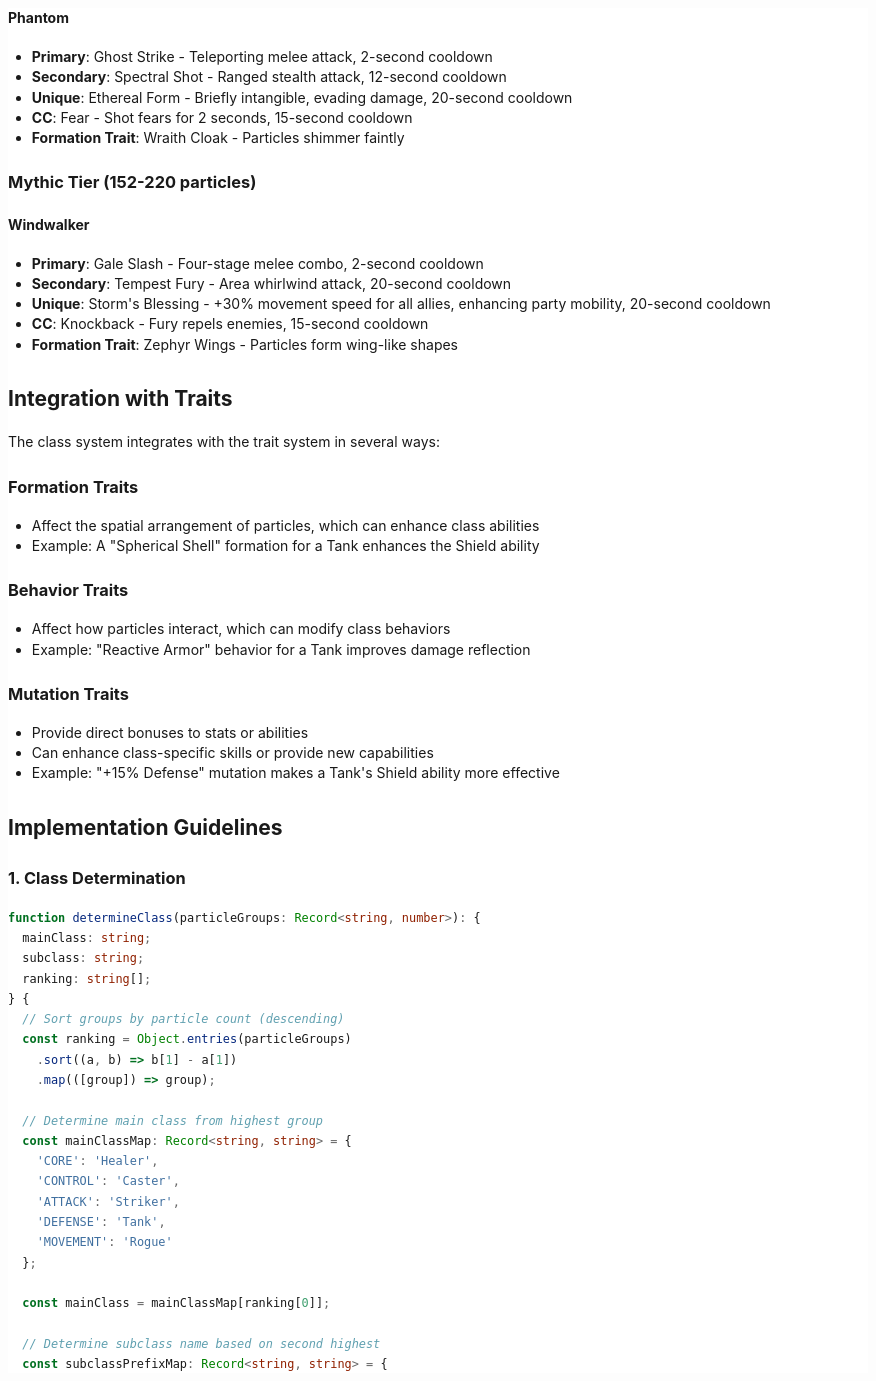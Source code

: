 #### Phantom
- **Primary**: Ghost Strike - Teleporting melee attack, 2-second cooldown
- **Secondary**: Spectral Shot - Ranged stealth attack, 12-second cooldown
- **Unique**: Ethereal Form - Briefly intangible, evading damage, 20-second cooldown
- **CC**: Fear - Shot fears for 2 seconds, 15-second cooldown
- **Formation Trait**: Wraith Cloak - Particles shimmer faintly

### Mythic Tier (152-220 particles)

#### Windwalker
- **Primary**: Gale Slash - Four-stage melee combo, 2-second cooldown
- **Secondary**: Tempest Fury - Area whirlwind attack, 20-second cooldown
- **Unique**: Storm's Blessing - +30% movement speed for all allies, enhancing party mobility, 20-second cooldown
- **CC**: Knockback - Fury repels enemies, 15-second cooldown
- **Formation Trait**: Zephyr Wings - Particles form wing-like shapes

## Integration with Traits

The class system integrates with the trait system in several ways:

### Formation Traits
- Affect the spatial arrangement of particles, which can enhance class abilities
- Example: A "Spherical Shell" formation for a Tank enhances the Shield ability

### Behavior Traits
- Affect how particles interact, which can modify class behaviors
- Example: "Reactive Armor" behavior for a Tank improves damage reflection

### Mutation Traits
- Provide direct bonuses to stats or abilities
- Can enhance class-specific skills or provide new capabilities
- Example: "+15% Defense" mutation makes a Tank's Shield ability more effective

## Implementation Guidelines

### 1. Class Determination

```typescript
function determineClass(particleGroups: Record<string, number>): {
  mainClass: string;
  subclass: string;
  ranking: string[];
} {
  // Sort groups by particle count (descending)
  const ranking = Object.entries(particleGroups)
    .sort((a, b) => b[1] - a[1])
    .map(([group]) => group);

  // Determine main class from highest group
  const mainClassMap: Record<string, string> = {
    'CORE': 'Healer',
    'CONTROL': 'Caster',
    'ATTACK': 'Striker',
    'DEFENSE': 'Tank',
    'MOVEMENT': 'Rogue'
  };

  const mainClass = mainClassMap[ranking[0]];

  // Determine subclass name based on second highest
  const subclassPrefixMap: Record<string, string> = {
```